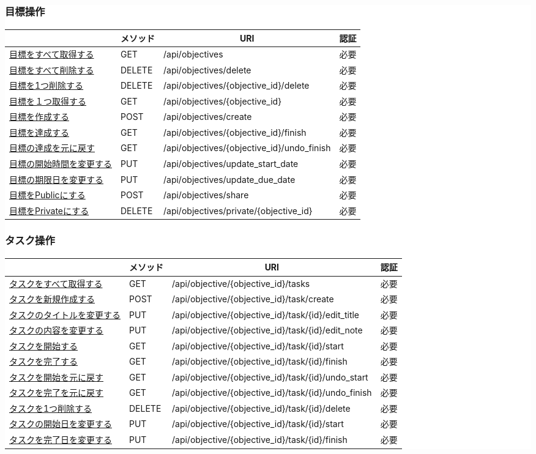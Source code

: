 ### 目標操作
|                                                       | メソッド   | URI                                        | 認証  |
|-------------------------------------------------------|--------|--------------------------------------------|-----|
| [目標をすべて取得する](README/get-objectives.md)                | GET    | /api/objectives                            | 必要  |
| [目標をすべて削除する](README/delete-objectives.md)             | DELETE | /api/objectives/delete                     | 必要  |
| [目標を1つ削除する](README/delete-objective.md)               | DELETE | /api/objectives/{objective_id}/delete      | 必要  |
| [目標を１つ取得する](README/get-objective.md)                  | GET    | /api/objectives/{objective_id}             | 必要  |
| [目標を作成する](README/create-objective.md)                 | POST   | /api/objectives/create                     | 必要  |
| [目標を達成する](README/finish-objective.md)                 | GET    | /api/objectives/{objective_id}/finish      | 必要  |
| [目標の達成を元に戻す](README/undo-finish-objective.md)         | GET    | /api/objectives/{objective_id}/undo_finish | 必要  |
| [目標の開始時間を変更する](README/update-start_date-objective.md) | PUT    | /api/objectives/update_start_date          | 必要  |
| [目標の期限日を変更する](README/update-due_date-objective.md)    | PUT    | /api/objectives/update_due_date            | 必要  |
| [目標をPublicにする](README/share-objective.md)             | POST   | /api/objectives/share                      | 必要  |
| [目標をPrivateにする](README/private-objective.md)          | DELETE | /api/objectives/private/{objective_id}     | 必要  |

### タスク操作
|                                             | メソッド   | URI                                                 | 認証  |
|---------------------------------------------|--------|-----------------------------------------------------|-----|
| [タスクをすべて取得する](README/get-tasks.md)          | GET    | /api/objective/{objective_id}/tasks                 | 必要  |
| [タスクを新規作成する](README/create-task.md)         | POST   | /api/objective/{objective_id}/task/create           | 必要  |
| [タスクのタイトルを変更する](README/edit-task_title.md)  | PUT    | /api/objective/{objective_id}/task/{id}/edit_title  | 必要  |
| [タスクの内容を変更する](README/edit-task_note.md)     | PUT    | /api/objective/{objective_id}/task/{id}/edit_note   | 必要  |
| [タスクを開始する](README/start-task.md)            | GET    | /api/objective/{objective_id}/task/{id}/start       | 必要  |
| [タスクを完了する](README/finish-task.md)           | GET    | /api/objective/{objective_id}/task/{id}/finish      | 必要  |
| [タスクを開始を元に戻す](README/undo_start-task.md)    | GET    | /api/objective/{objective_id}/task/{id}/undo_start  | 必要  |
| [タスクを完了を元に戻す](README/undo_finis-task.md)    | GET    | /api/objective/{objective_id}/task/{id}/undo_finish | 必要  |
| [タスクを1つ削除する](README/delete-task.md)         | DELETE | /api/objective/{objective_id}/task/{id}/delete      | 必要  |
| [タスクの開始日を変更する](README/update-start_date.md) | PUT    | /api/objective/{objective_id}/task/{id}/start       | 必要  |
| [タスクを完了日を変更する](README/update-end_date.md)   | PUT    | /api/objective/{objective_id}/task/{id}/finish      | 必要  |


